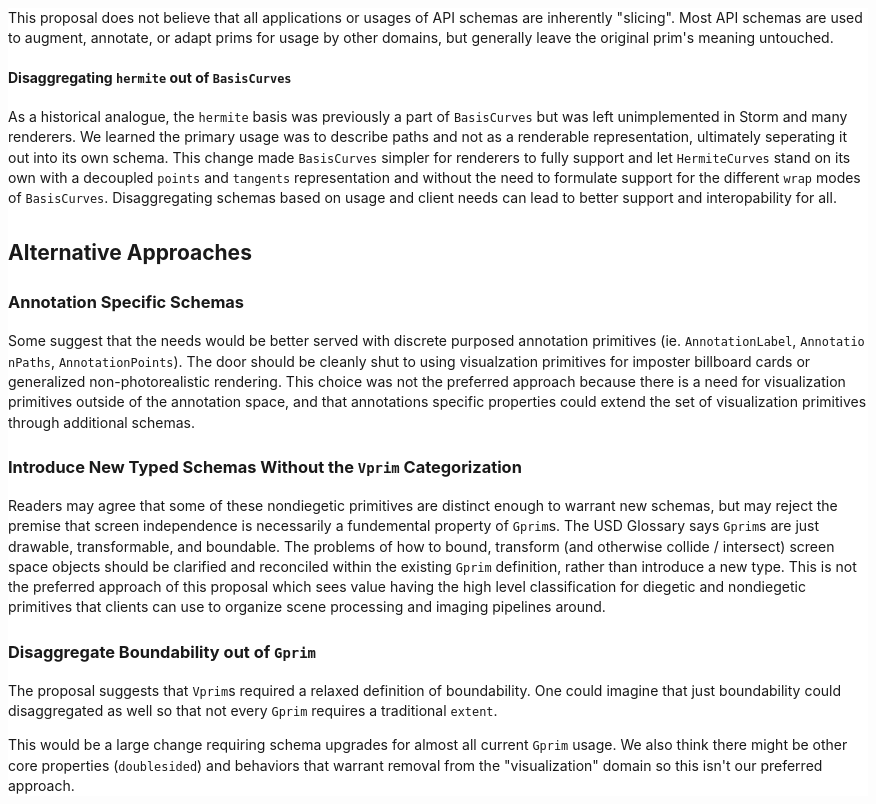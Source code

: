 This proposal does not believe that all applications or usages of API
schemas are inherently "slicing". Most API schemas are used to
augment, annotate, or adapt prims for usage by other domains, but
generally leave the original prim's meaning untouched.

#### Disaggregating `hermite` out of `BasisCurves`
As a historical analogue, the `hermite` basis was previously a part of
`BasisCurves` but was left unimplemented in Storm and many renderers.
We learned the primary usage was to describe paths and not as a
renderable representation, ultimately seperating it out into its own
schema. This change made `BasisCurves` simpler for renderers to fully
support and let `HermiteCurves` stand on its own with a decoupled
`points` and `tangents` representation and without the need to
formulate support for the different `wrap` modes of `BasisCurves`.
Disaggregating schemas based on usage and client needs can lead to
better support and interopability for all.

## Alternative Approaches
### Annotation Specific Schemas
Some suggest that the needs would be better served with discrete
purposed annotation primitives (ie. `AnnotationLabel`,
`AnnotationPaths`, `AnnotationPoints`). The door should be cleanly
shut to using visualzation primitives for imposter billboard cards or
generalized non-photorealistic rendering. This choice was not the
preferred approach because there is a need for visualization
primitives outside of the annotation space, and that annotations
specific properties could extend the set of visualization primitives
through additional schemas.

### Introduce New Typed Schemas Without the `Vprim` Categorization
Readers may agree that some of these nondiegetic primitives are
distinct enough to warrant new schemas, but may reject the premise
that screen independence is necessarily a fundemental property of
`Gprim`s. The USD Glossary says `Gprim`s are just drawable,
transformable, and boundable. The problems of how to bound, transform
(and otherwise collide / intersect) screen space objects should be
clarified and reconciled within the existing `Gprim` definition,
rather than introduce a new type. This is not the preferred approach
of this proposal which sees value having the high level classification
for diegetic and nondiegetic primitives that clients can use to
organize scene processing and imaging pipelines around.

### Disaggregate Boundability out of `Gprim`
The proposal suggests that `Vprim`s required a relaxed definition of
boundability. One could imagine that just boundability could
disaggregated as well so that not every `Gprim` requires a traditional
`extent`.

This would be a large change requiring schema upgrades for almost all
current `Gprim` usage. We also think there might be other core
properties (`doublesided`) and behaviors that warrant removal from the
"visualization" domain so this isn't our preferred approach.
